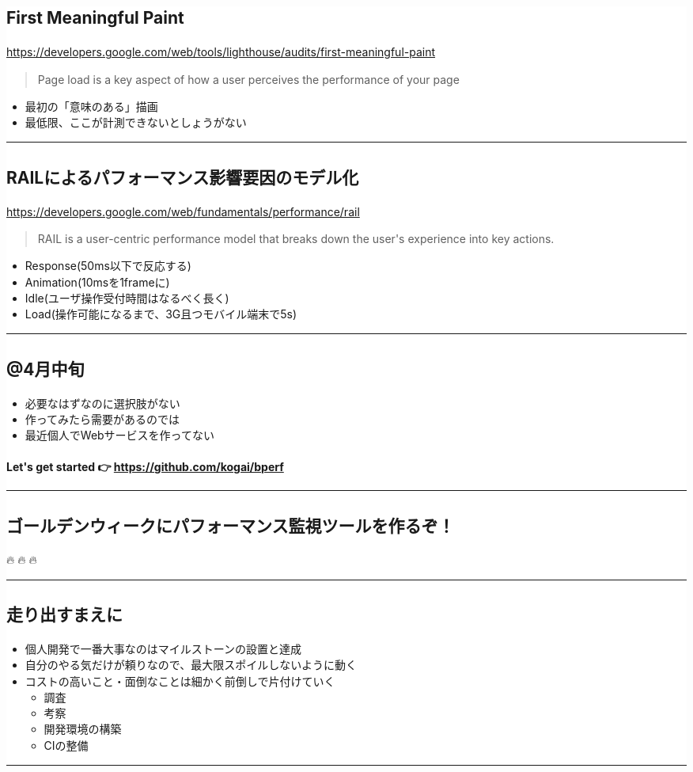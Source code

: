 
## First Meaningful Paint

https://developers.google.com/web/tools/lighthouse/audits/first-meaningful-paint

> Page load is a key aspect of how a user perceives the performance of your page

- 最初の「意味のある」描画
- 最低限、ここが計測できないとしょうがない

---

## RAILによるパフォーマンス影響要因のモデル化

https://developers.google.com/web/fundamentals/performance/rail

> RAIL is a user-centric performance model that breaks down the user's experience into key actions.

- Response(50ms以下で反応する)
- Animation(10msを1frameに)
- Idle(ユーザ操作受付時間はなるべく長く)
- Load(操作可能になるまで、3G且つモバイル端末で5s)

---

## @4月中旬

- 必要なはずなのに選択肢がない
- 作ってみたら需要があるのでは
- 最近個人でWebサービスを作ってない

#### Let's get started :point_right: https://github.com/kogai/bperf

---

## ゴールデンウィークにパフォーマンス監視ツールを作るぞ！

:fire: :fire: :fire:

---

## 走り出すまえに

- 個人開発で一番大事なのはマイルストーンの設置と達成
- 自分のやる気だけが頼りなので、最大限スポイルしないように動く
- コストの高いこと・面倒なことは細かく前倒しで片付けていく
  - 調査
  - 考察
  - 開発環境の構築
  - CIの整備

---
